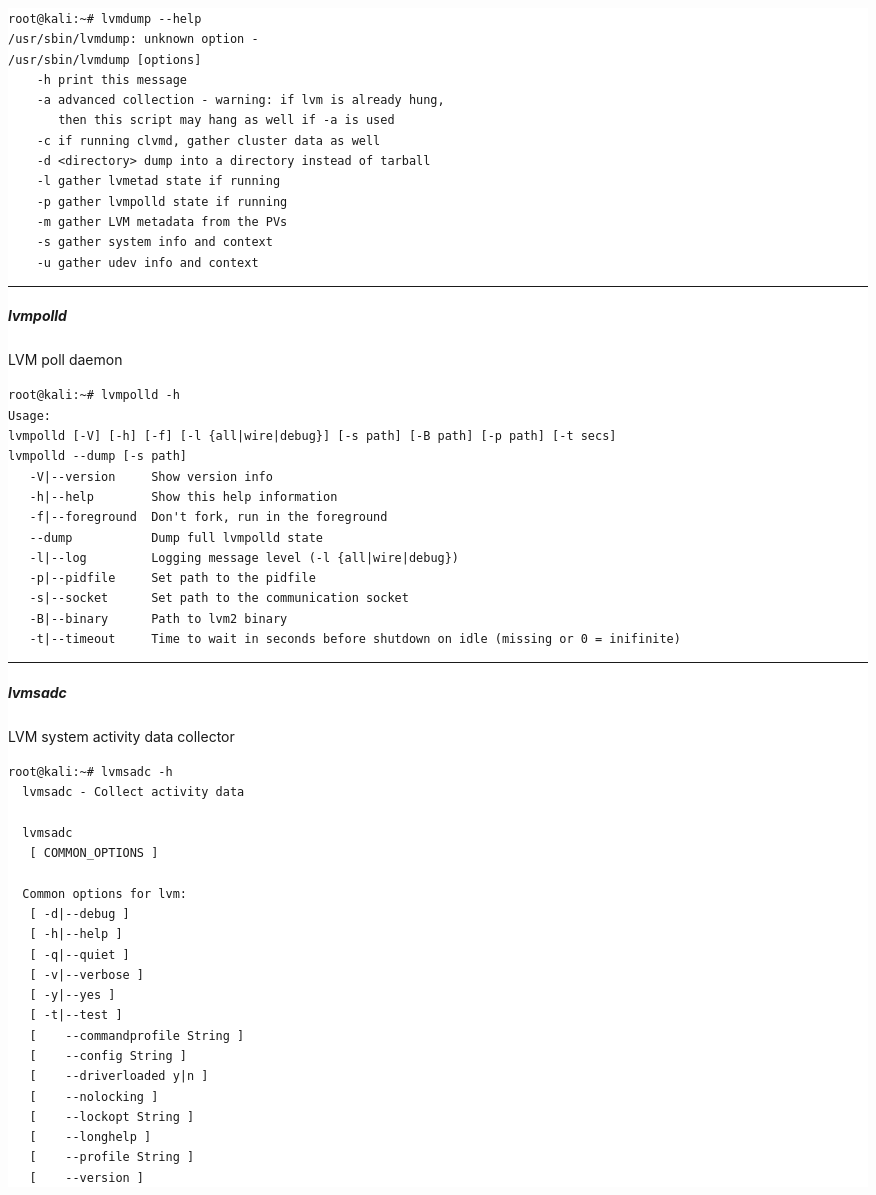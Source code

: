  ```
 root@kali:~# lvmdump --help
 /usr/sbin/lvmdump: unknown option -
 /usr/sbin/lvmdump [options]
     -h print this message
     -a advanced collection - warning: if lvm is already hung,
        then this script may hang as well if -a is used
     -c if running clvmd, gather cluster data as well
     -d <directory> dump into a directory instead of tarball
     -l gather lvmetad state if running
     -p gather lvmpolld state if running
     -m gather LVM metadata from the PVs
     -s gather system info and context
     -u gather udev info and context
 
 ```
 
 - - -
 
 ##### lvmpolld
 
 LVM poll daemon
 
 ```
 root@kali:~# lvmpolld -h
 Usage:
 lvmpolld [-V] [-h] [-f] [-l {all|wire|debug}] [-s path] [-B path] [-p path] [-t secs]
 lvmpolld --dump [-s path]
    -V|--version     Show version info
    -h|--help        Show this help information
    -f|--foreground  Don't fork, run in the foreground
    --dump           Dump full lvmpolld state
    -l|--log         Logging message level (-l {all|wire|debug})
    -p|--pidfile     Set path to the pidfile
    -s|--socket      Set path to the communication socket
    -B|--binary      Path to lvm2 binary
    -t|--timeout     Time to wait in seconds before shutdown on idle (missing or 0 = inifinite)
 
 ```
 
 - - -
 
 ##### lvmsadc
 
 LVM system activity data collector
 
 ```
 root@kali:~# lvmsadc -h
   lvmsadc - Collect activity data
 
   lvmsadc
 	[ COMMON_OPTIONS ]
 
   Common options for lvm:
 	[ -d|--debug ]
 	[ -h|--help ]
 	[ -q|--quiet ]
 	[ -v|--verbose ]
 	[ -y|--yes ]
 	[ -t|--test ]
 	[    --commandprofile String ]
 	[    --config String ]
 	[    --driverloaded y|n ]
 	[    --nolocking ]
 	[    --lockopt String ]
 	[    --longhelp ]
 	[    --profile String ]
 	[    --version ]
 ```